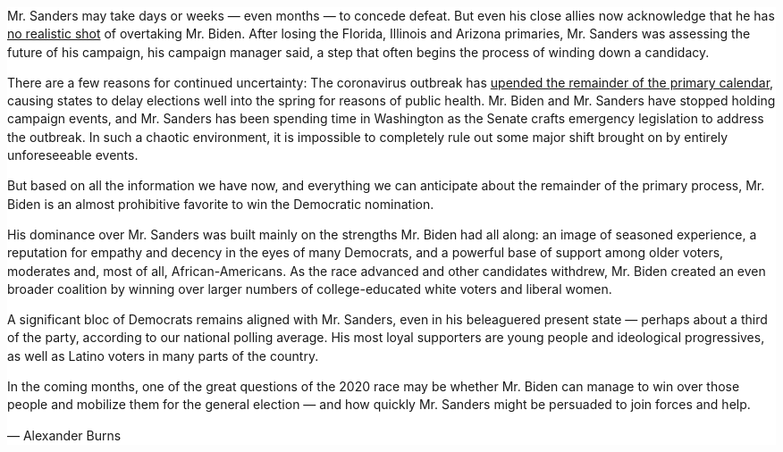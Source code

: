 Mr. Sanders may take days or weeks — even months — to concede defeat.
But even his close allies now acknowledge that he has [no realistic
shot](https://www.nytimes3xbfgragh.onion/2020/03/18/us/politics/bernie-sanders-campaign.html)
of overtaking Mr. Biden. After losing the Florida, Illinois and Arizona
primaries, Mr. Sanders was assessing the future of his campaign, his
campaign manager said, a step that often begins the process of winding
down a candidacy.

There are a few reasons for continued uncertainty: The coronavirus
outbreak has [upended the remainder of the primary
calendar](https://www.nytimes3xbfgragh.onion/article/2020-campaign-primary-calendar-coronavirus.html),
causing states to delay elections well into the spring for reasons of
public health. Mr. Biden and Mr. Sanders have stopped holding campaign
events, and Mr. Sanders has been spending time in Washington as the
Senate crafts emergency legislation to address the outbreak. In such a
chaotic environment, it is impossible to completely rule out some major
shift brought on by entirely unforeseeable events.

But based on all the information we have now, and everything we can
anticipate about the remainder of the primary process, Mr. Biden is an
almost prohibitive favorite to win the Democratic nomination.

His dominance over Mr. Sanders was built mainly on the strengths Mr.
Biden had all along: an image of seasoned experience, a reputation for
empathy and decency in the eyes of many Democrats, and a powerful base
of support among older voters, moderates and, most of all,
African-Americans. As the race advanced and other candidates withdrew,
Mr. Biden created an even broader coalition by winning over larger
numbers of college-educated white voters and liberal women.

A significant bloc of Democrats remains aligned with Mr. Sanders, even
in his beleaguered present state — perhaps about a third of the party,
according to our national polling average. His most loyal supporters are
young people and ideological progressives, as well as Latino voters in
many parts of the country.

In the coming months, one of the great questions of the 2020 race may be
whether Mr. Biden can manage to win over those people and mobilize them
for the general election — and how quickly Mr. Sanders might be
persuaded to join forces and help.

— Alexander Burns

</div>

<div class="g-ad">

<div class="place-ad" data-slot-id="mid1" data-position="mid">

</div>

</div>

<div class="g-updated g-asset">

<div class="g-updated-label">
